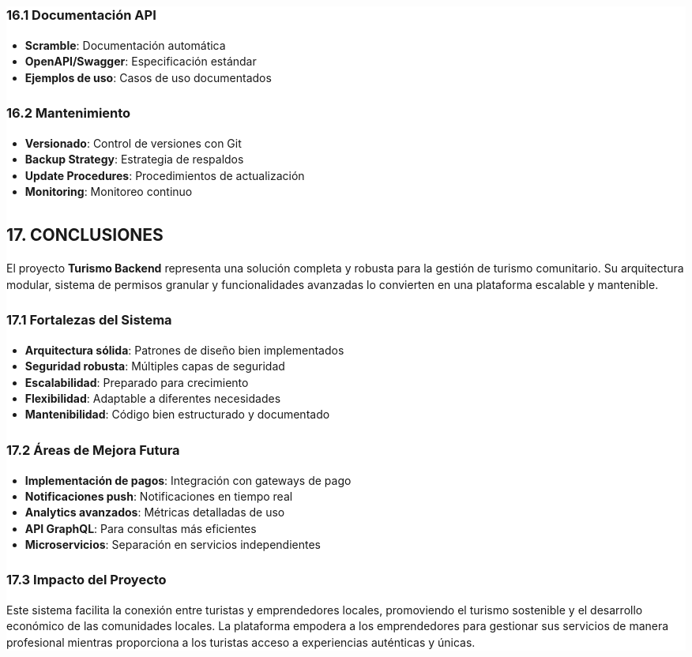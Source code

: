 ### 16.1 Documentación API
- **Scramble**: Documentación automática
- **OpenAPI/Swagger**: Especificación estándar
- **Ejemplos de uso**: Casos de uso documentados

### 16.2 Mantenimiento
- **Versionado**: Control de versiones con Git
- **Backup Strategy**: Estrategia de respaldos
- **Update Procedures**: Procedimientos de actualización
- **Monitoring**: Monitoreo continuo

## 17. CONCLUSIONES

El proyecto **Turismo Backend** representa una solución completa y robusta para la gestión de turismo comunitario. Su arquitectura modular, sistema de permisos granular y funcionalidades avanzadas lo convierten en una plataforma escalable y mantenible.

### 17.1 Fortalezas del Sistema
- **Arquitectura sólida**: Patrones de diseño bien implementados
- **Seguridad robusta**: Múltiples capas de seguridad
- **Escalabilidad**: Preparado para crecimiento
- **Flexibilidad**: Adaptable a diferentes necesidades
- **Mantenibilidad**: Código bien estructurado y documentado

### 17.2 Áreas de Mejora Futura
- **Implementación de pagos**: Integración con gateways de pago
- **Notificaciones push**: Notificaciones en tiempo real
- **Analytics avanzados**: Métricas detalladas de uso
- **API GraphQL**: Para consultas más eficientes
- **Microservicios**: Separación en servicios independientes

### 17.3 Impacto del Proyecto
Este sistema facilita la conexión entre turistas y emprendedores locales, promoviendo el turismo sostenible y el desarrollo económico de las comunidades locales. La plataforma empodera a los emprendedores para gestionar sus servicios de manera profesional mientras proporciona a los turistas acceso a experiencias auténticas y únicas. 